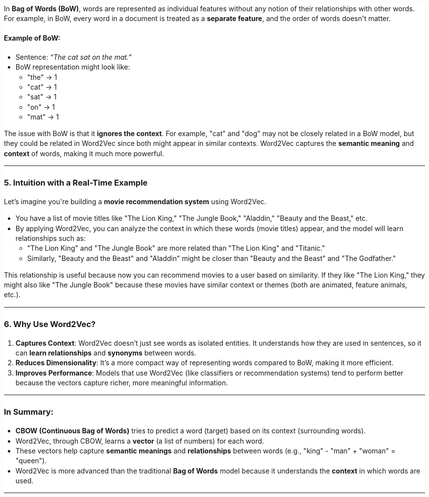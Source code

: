 In **Bag of Words (BoW)**, words are represented as individual features without any notion of their relationships with other words. For example, in BoW, every word in a document is treated as a **separate feature**, and the order of words doesn't matter. 

#### **Example of BoW:**

- Sentence: *“The cat sat on the mat.”*
- BoW representation might look like:
  - "the" → 1
  - "cat" → 1
  - "sat" → 1
  - "on" → 1
  - "mat" → 1

The issue with BoW is that it **ignores the context**. For example, "cat" and "dog" may not be closely related in a BoW model, but they could be related in Word2Vec since both might appear in similar contexts. Word2Vec captures the **semantic meaning** and **context** of words, making it much more powerful.

---

### **5. Intuition with a Real-Time Example**

Let’s imagine you're building a **movie recommendation system** using Word2Vec.

- You have a list of movie titles like "The Lion King," "The Jungle Book," "Aladdin," "Beauty and the Beast," etc.
- By applying Word2Vec, you can analyze the context in which these words (movie titles) appear, and the model will learn relationships such as:
  - "The Lion King" and "The Jungle Book" are more related than "The Lion King" and "Titanic."
  - Similarly, "Beauty and the Beast" and "Aladdin" might be closer than "Beauty and the Beast" and "The Godfather."

This relationship is useful because now you can recommend movies to a user based on similarity. If they like "The Lion King," they might also like "The Jungle Book" because these movies have similar context or themes (both are animated, feature animals, etc.).

---

### **6. Why Use Word2Vec?**

1. **Captures Context**: Word2Vec doesn’t just see words as isolated entities. It understands how they are used in sentences, so it can **learn relationships** and **synonyms** between words.
2. **Reduces Dimensionality**: It’s a more compact way of representing words compared to BoW, making it more efficient.
3. **Improves Performance**: Models that use Word2Vec (like classifiers or recommendation systems) tend to perform better because the vectors capture richer, more meaningful information.

---

### **In Summary:**
- **CBOW (Continuous Bag of Words)** tries to predict a word (target) based on its context (surrounding words).
- Word2Vec, through CBOW, learns a **vector** (a list of numbers) for each word.
- These vectors help capture **semantic meanings** and **relationships** between words (e.g., "king" - "man" + "woman" = "queen").
- Word2Vec is more advanced than the traditional **Bag of Words** model because it understands the **context** in which words are used.

---